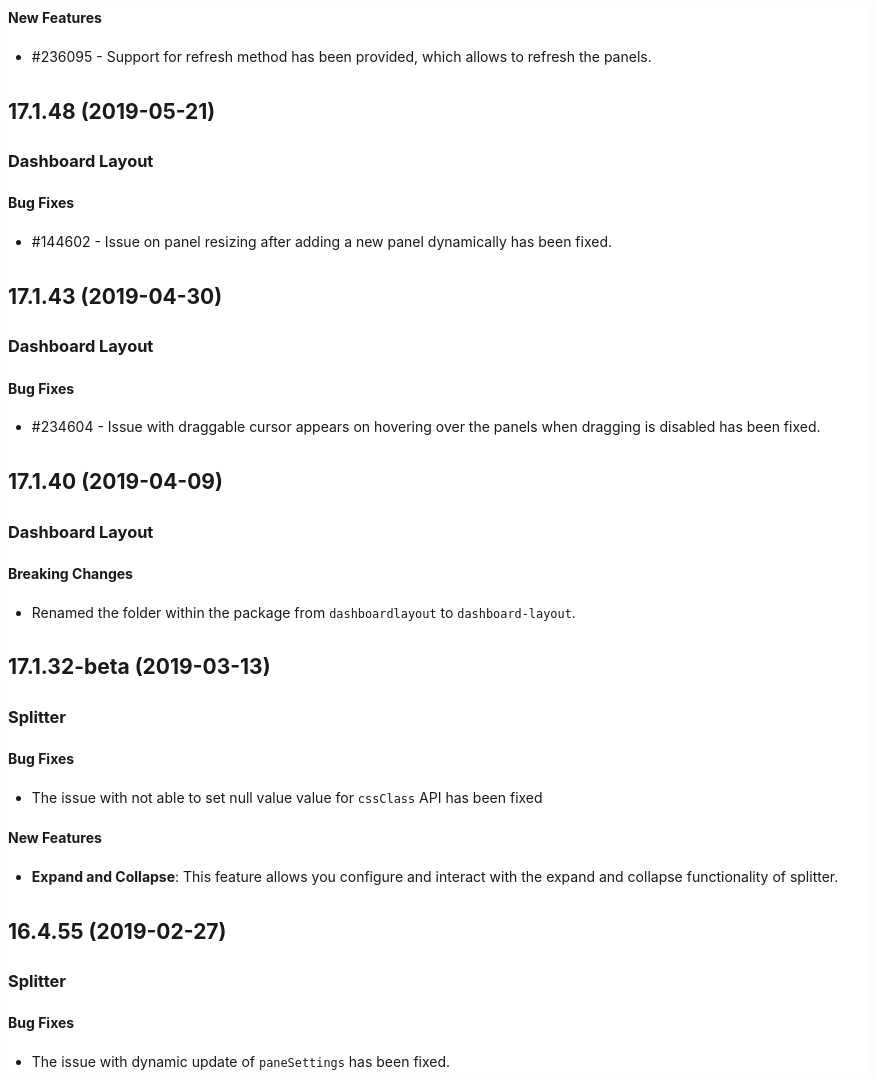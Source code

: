 #### New Features

- #236095 - Support for refresh method has been provided, which allows to refresh the panels.

## 17.1.48 (2019-05-21)

### Dashboard Layout

#### Bug Fixes

- #144602 - Issue on panel resizing after adding a new panel dynamically has been fixed.

## 17.1.43 (2019-04-30)

### Dashboard Layout

#### Bug Fixes

- #234604 - Issue with draggable cursor appears on hovering over the panels when dragging is disabled has been fixed.

## 17.1.40 (2019-04-09)

### Dashboard Layout

#### Breaking Changes

- Renamed the folder within the package from `dashboardlayout` to `dashboard-layout`.

## 17.1.32-beta (2019-03-13)

### Splitter

#### Bug Fixes

- The issue with not able to set null value value for `cssClass` API has been fixed

#### New Features

- **Expand and Collapse**: This feature allows you configure and interact with the expand and collapse functionality of splitter.

## 16.4.55 (2019-02-27)

### Splitter

#### Bug Fixes

- The issue with dynamic update of `paneSettings` has been fixed.
